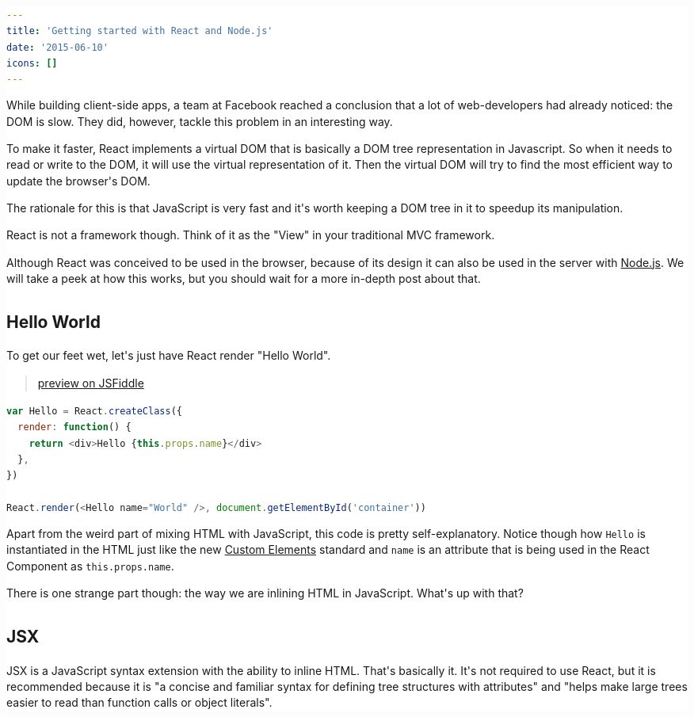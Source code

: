 ```yaml
---
title: 'Getting started with React and Node.js'
date: '2015-06-10'
icons: []
---
```


While building client-side apps, a team at Facebook reached a conclusion that a lot of web-developers had already noticed: the DOM is slow. They did, however, tackle this problem in an interesting way.

To make it faster, React implements a virtual DOM that is basically a DOM tree representation in Javascript. So when it needs to read or write to the DOM, it will use the virtual representation of it. Then the virtual DOM will try to find the most efficient way to update the browser's DOM.

The rationale for this is that JavaScript is very fast and it's worth keeping a DOM tree in it to speedup its manipulation.

React is not a framework though. Think of it as the "View" in your traditional MVC framework.

Although React was conceived to be used in the browser, because of its design it can also be used in the server with [Node.js](http://nodejs.org/). We will take a peek at how this works, but you should wait for a more in-depth post about that.

## Hello World

To get our feet wet, let's just have React render "Hello World".

> [preview on JSFiddle](https://jsfiddle.net/reactjs/69z2wepo/)

```js
var Hello = React.createClass({
  render: function() {
    return <div>Hello {this.props.name}</div>
  },
})

React.render(<Hello name="World" />, document.getElementById('container'))
```

Apart from the weird part of mixing HTML with JavaScript, this code is pretty self-explanatory. Notice though how `Hello` is instantiated in the HTML just like the new [Custom Elements](http://www.html5rocks.com/en/tutorials/webcomponents/customelements/) standard and `name` is an attribute that is being used in the React Component as `this.props.name`.

There is one strange part though: the way we are inlining HTML in JavaScript. What's up with that?

## JSX

JSX is a JavaScript syntax extension with the ability to inline HTML. That's basically it. It's not required to use React, but it is recommended because it is "a concise and familiar syntax for defining tree structures with attributes" and "helps make large trees easier to read than function calls or object literals".
